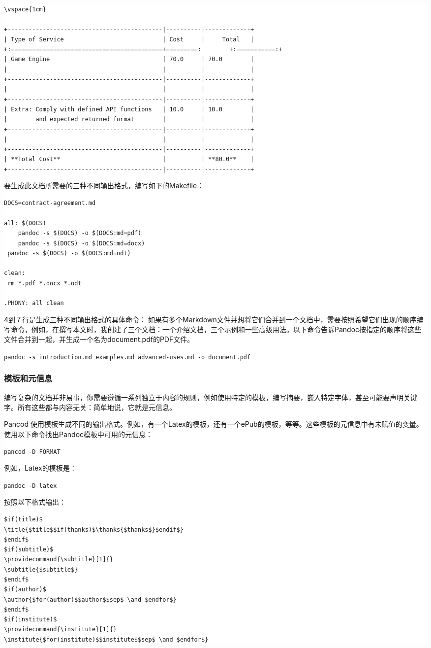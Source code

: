 	\vspace{1cm}

	+--------------------------------------------|----------|-------------+
	| Type of Service                            | Cost     |     Total   |
	+:===========================================+=========:		+:===========:+
	| Game Engine                                | 70.0     | 70.0        |
	|                                            |          |             |
	+--------------------------------------------|----------|-------------+
	|                                            |          |             |
	+--------------------------------------------|----------|-------------+
	| Extra: Comply with defined API functions   | 10.0     | 10.0        |
	|        and expected returned format        |          |             |
	+--------------------------------------------|----------|-------------+
	|                                            |          |             |
	+--------------------------------------------|----------|-------------+
	| **Total Cost**                             |          | **80.0**    |
	+--------------------------------------------|----------|-------------+
	
要生成此文档所需要的三种不同输出格式，编写如下的Makefile：

	DOCS=contract-agreement.md

	all: $(DOCS)
    	pandoc -s $(DOCS) -o $(DOCS:md=pdf)
    	pandoc -s $(DOCS) -o $(DOCS:md=docx)
   	 pandoc -s $(DOCS) -o $(DOCS:md=odt)

	clean:
   	 rm *.pdf *.docx *.odt

	.PHONY: all clean

4到７行是生成三种不同输出格式的具体命令：
如果有多个Markdown文件并想将它们合并到一个文档中，需要按照希望它们出现的顺序编写命令，例如，在撰写本文时，我创建了三个文档：一个介绍文档，三个示例和一些高级用法。以下命令告诉Pandoc按指定的顺序将这些文件合并到一起，并生成一个名为document.pdf的PDF文件。

	pandoc -s introduction.md examples.md advanced-uses.md -o document.pdf

### 模板和元信息
编写复杂的文档并非易事，你需要遵循一系列独立于内容的规则，例如使用特定的模板，编写摘要，嵌入特定字体，甚至可能要声明关键字。所有这些都与内容无关：简单地说，它就是元信息。

Pancod 使用模板生成不同的输出格式。例如，有一个Latex的模板，还有一个ePub的模板，等等。这些模板的元信息中有未赋值的变量。使用以下命令找出Pandoc模板中可用的元信息：

	pancod -D FORMAT
	
例如，Latex的模板是：

	pandoc -D latex
	
按照以下格式输出：

	$if(title)$
	\title{$title$$if(thanks)$\thanks{$thanks$}$endif$}
	$endif$
	$if(subtitle)$
	\providecommand{\subtitle}[1]{}
	\subtitle{$subtitle$}
	$endif$
	$if(author)$
	\author{$for(author)$$author$$sep$ \and $endfor$}
	$endif$
	$if(institute)$
	\providecommand{\institute}[1]{}
	\institute{$for(institute)$$institute$$sep$ \and $endfor$}